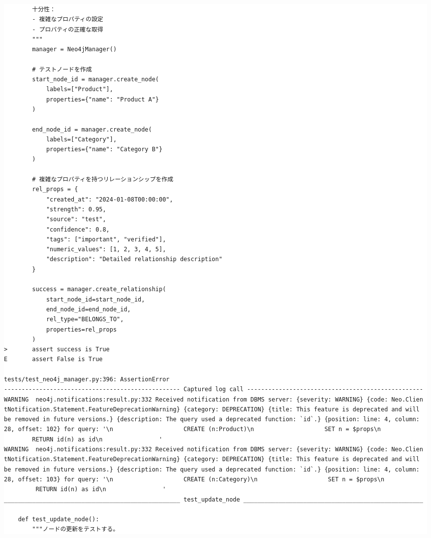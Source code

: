 ```
        十分性：
        - 複雑なプロパティの設定
        - プロパティの正確な取得
        """
        manager = Neo4jManager()
    
        # テストノードを作成
        start_node_id = manager.create_node(
            labels=["Product"],
            properties={"name": "Product A"}
        )
    
        end_node_id = manager.create_node(
            labels=["Category"],
            properties={"name": "Category B"}
        )
    
        # 複雑なプロパティを持つリレーションシップを作成
        rel_props = {
            "created_at": "2024-01-08T00:00:00",
            "strength": 0.95,
            "source": "test",
            "confidence": 0.8,
            "tags": ["important", "verified"],
            "numeric_values": [1, 2, 3, 4, 5],
            "description": "Detailed relationship description"
        }
    
        success = manager.create_relationship(
            start_node_id=start_node_id,
            end_node_id=end_node_id,
            rel_type="BELONGS_TO",
            properties=rel_props
        )
>       assert success is True
E       assert False is True

tests/test_neo4j_manager.py:396: AssertionError
-------------------------------------------------- Captured log call --------------------------------------------------
WARNING  neo4j.notifications:result.py:332 Received notification from DBMS server: {severity: WARNING} {code: Neo.Clien
tNotification.Statement.FeatureDeprecationWarning} {category: DEPRECATION} {title: This feature is deprecated and will 
be removed in future versions.} {description: The query used a deprecated function: `id`.} {position: line: 4, column: 
28, offset: 102} for query: '\n                    CREATE (n:Product)\n                    SET n = $props\n            
        RETURN id(n) as id\n                '
WARNING  neo4j.notifications:result.py:332 Received notification from DBMS server: {severity: WARNING} {code: Neo.Clien
tNotification.Statement.FeatureDeprecationWarning} {category: DEPRECATION} {title: This feature is deprecated and will 
be removed in future versions.} {description: The query used a deprecated function: `id`.} {position: line: 4, column: 
28, offset: 103} for query: '\n                    CREATE (n:Category)\n                    SET n = $props\n           
         RETURN id(n) as id\n                '
__________________________________________________ test_update_node ___________________________________________________

    def test_update_node():
        """ノードの更新をテストする。
```